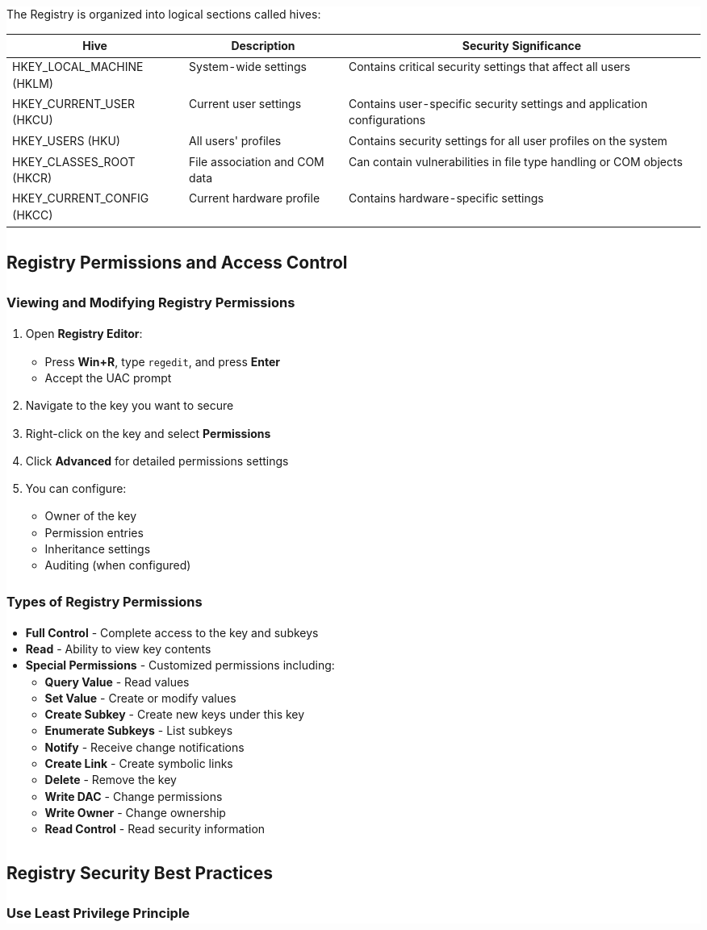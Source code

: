 The Registry is organized into logical sections called hives:

| Hive | Description | Security Significance |
|------|-------------|----------------------|
| HKEY_LOCAL_MACHINE (HKLM) | System-wide settings | Contains critical security settings that affect all users |
| HKEY_CURRENT_USER (HKCU) | Current user settings | Contains user-specific security settings and application configurations |
| HKEY_USERS (HKU) | All users' profiles | Contains security settings for all user profiles on the system |
| HKEY_CLASSES_ROOT (HKCR) | File association and COM data | Can contain vulnerabilities in file type handling or COM objects |
| HKEY_CURRENT_CONFIG (HKCC) | Current hardware profile | Contains hardware-specific settings |

## Registry Permissions and Access Control

### Viewing and Modifying Registry Permissions

1. Open **Registry Editor**:
   - Press **Win+R**, type `regedit`, and press **Enter**
   - Accept the UAC prompt

2. Navigate to the key you want to secure

3. Right-click on the key and select **Permissions**

4. Click **Advanced** for detailed permissions settings

5. You can configure:
   - Owner of the key
   - Permission entries
   - Inheritance settings
   - Auditing (when configured)

### Types of Registry Permissions

- **Full Control** - Complete access to the key and subkeys
- **Read** - Ability to view key contents
- **Special Permissions** - Customized permissions including:
  - **Query Value** - Read values
  - **Set Value** - Create or modify values
  - **Create Subkey** - Create new keys under this key
  - **Enumerate Subkeys** - List subkeys
  - **Notify** - Receive change notifications
  - **Create Link** - Create symbolic links
  - **Delete** - Remove the key
  - **Write DAC** - Change permissions
  - **Write Owner** - Change ownership
  - **Read Control** - Read security information

## Registry Security Best Practices

### Use Least Privilege Principle
